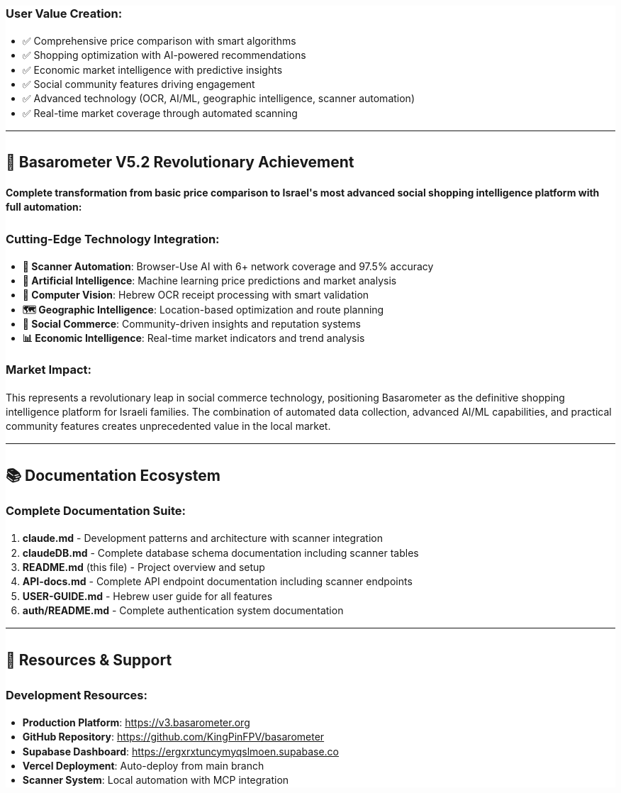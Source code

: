 ### **User Value Creation:**
- ✅ Comprehensive price comparison with smart algorithms
- ✅ Shopping optimization with AI-powered recommendations
- ✅ Economic market intelligence with predictive insights
- ✅ Social community features driving engagement
- ✅ Advanced technology (OCR, AI/ML, geographic intelligence, scanner automation)
- ✅ Real-time market coverage through automated scanning

---

## 🌟 **Basarometer V5.2 Revolutionary Achievement**

**Complete transformation from basic price comparison to Israel's most advanced social shopping intelligence platform with full automation:**

### **Cutting-Edge Technology Integration:**
- **🤖 Scanner Automation**: Browser-Use AI with 6+ network coverage and 97.5% accuracy
- **🧠 Artificial Intelligence**: Machine learning price predictions and market analysis
- **📸 Computer Vision**: Hebrew OCR receipt processing with smart validation
- **🗺️ Geographic Intelligence**: Location-based optimization and route planning
- **👥 Social Commerce**: Community-driven insights and reputation systems
- **📊 Economic Intelligence**: Real-time market indicators and trend analysis

### **Market Impact:**
This represents a revolutionary leap in social commerce technology, positioning Basarometer as the definitive shopping intelligence platform for Israeli families. The combination of automated data collection, advanced AI/ML capabilities, and practical community features creates unprecedented value in the local market.

---

## 📚 **Documentation Ecosystem**

### **Complete Documentation Suite:**
1. **claude.md** - Development patterns and architecture with scanner integration
2. **claudeDB.md** - Complete database schema documentation including scanner tables
3. **README.md** (this file) - Project overview and setup
4. **API-docs.md** - Complete API endpoint documentation including scanner endpoints
5. **USER-GUIDE.md** - Hebrew user guide for all features
6. **auth/README.md** - Complete authentication system documentation

---

## 🔗 **Resources & Support**

### **Development Resources:**
- **Production Platform**: https://v3.basarometer.org
- **GitHub Repository**: https://github.com/KingPinFPV/basarometer
- **Supabase Dashboard**: https://ergxrxtuncymyqslmoen.supabase.co
- **Vercel Deployment**: Auto-deploy from main branch
- **Scanner System**: Local automation with MCP integration
